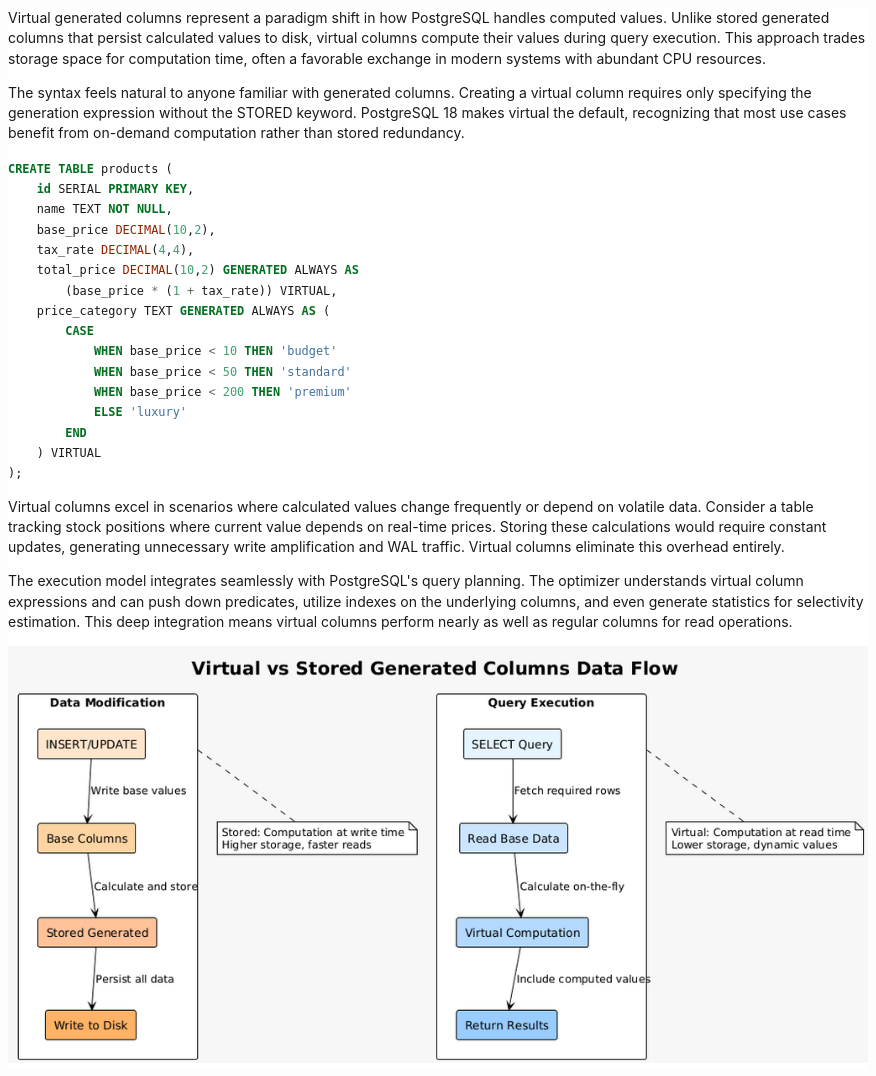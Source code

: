 Virtual generated columns represent a paradigm shift in how PostgreSQL handles computed values. Unlike stored generated columns that persist calculated values to disk, virtual columns compute their values during query execution. This approach trades storage space for computation time, often a favorable exchange in modern systems with abundant CPU resources.

The syntax feels natural to anyone familiar with generated columns. Creating a virtual column requires only specifying the generation expression without the STORED keyword. PostgreSQL 18 makes virtual the default, recognizing that most use cases benefit from on-demand computation rather than stored redundancy.

```sql
CREATE TABLE products (
    id SERIAL PRIMARY KEY,
    name TEXT NOT NULL,
    base_price DECIMAL(10,2),
    tax_rate DECIMAL(4,4),
    total_price DECIMAL(10,2) GENERATED ALWAYS AS 
        (base_price * (1 + tax_rate)) VIRTUAL,
    price_category TEXT GENERATED ALWAYS AS (
        CASE 
            WHEN base_price < 10 THEN 'budget'
            WHEN base_price < 50 THEN 'standard'
            WHEN base_price < 200 THEN 'premium'
            ELSE 'luxury'
        END
    ) VIRTUAL
);
```

Virtual columns excel in scenarios where calculated values change frequently or depend on volatile data. Consider a table tracking stock positions where current value depends on real-time prices. Storing these calculations would require constant updates, generating unnecessary write amplification and WAL traffic. Virtual columns eliminate this overhead entirely.

The execution model integrates seamlessly with PostgreSQL's query planning. The optimizer understands virtual column expressions and can push down predicates, utilize indexes on the underlying columns, and even generate statistics for selectivity estimation. This deep integration means virtual columns perform nearly as well as regular columns for read operations.

![Virtual vs Stored Generated Columns Data Flow](/assets/images/posts/postgresql-18/Virtual-vs-Stored-Generated-Columns-Data-Flow.png)
